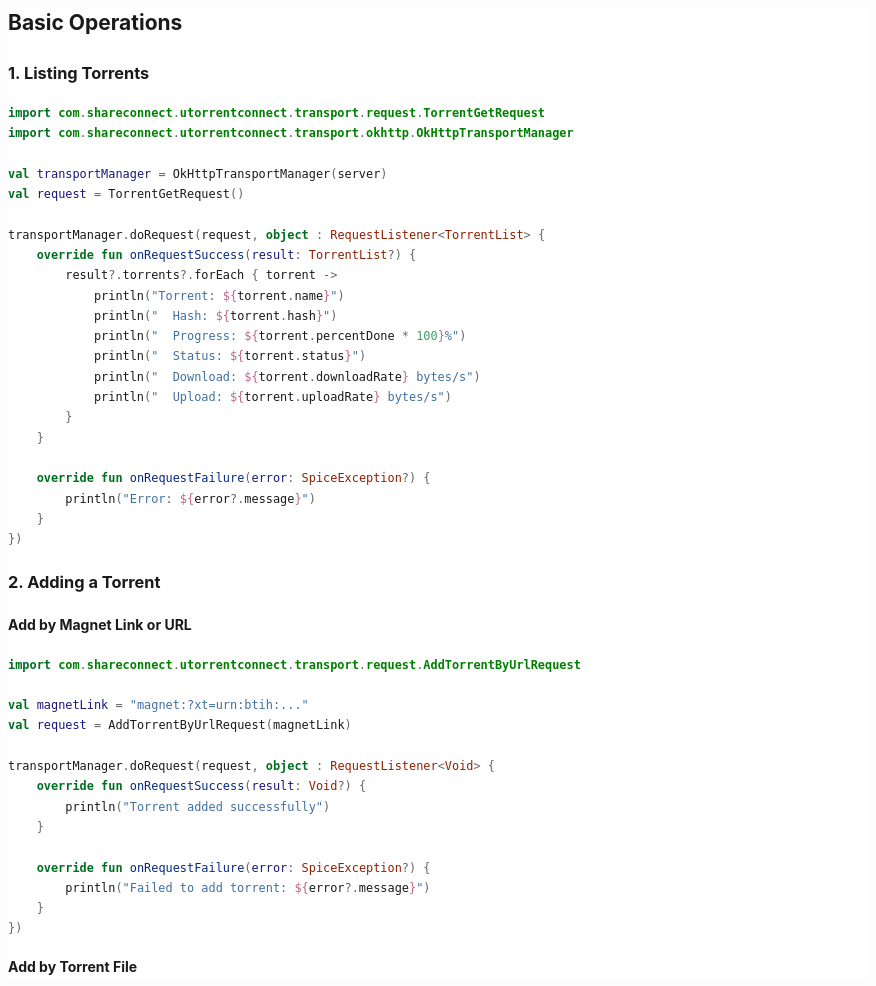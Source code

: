 ## Basic Operations

### 1. Listing Torrents

```kotlin
import com.shareconnect.utorrentconnect.transport.request.TorrentGetRequest
import com.shareconnect.utorrentconnect.transport.okhttp.OkHttpTransportManager

val transportManager = OkHttpTransportManager(server)
val request = TorrentGetRequest()

transportManager.doRequest(request, object : RequestListener<TorrentList> {
    override fun onRequestSuccess(result: TorrentList?) {
        result?.torrents?.forEach { torrent ->
            println("Torrent: ${torrent.name}")
            println("  Hash: ${torrent.hash}")
            println("  Progress: ${torrent.percentDone * 100}%")
            println("  Status: ${torrent.status}")
            println("  Download: ${torrent.downloadRate} bytes/s")
            println("  Upload: ${torrent.uploadRate} bytes/s")
        }
    }

    override fun onRequestFailure(error: SpiceException?) {
        println("Error: ${error?.message}")
    }
})
```

### 2. Adding a Torrent

#### Add by Magnet Link or URL

```kotlin
import com.shareconnect.utorrentconnect.transport.request.AddTorrentByUrlRequest

val magnetLink = "magnet:?xt=urn:btih:..."
val request = AddTorrentByUrlRequest(magnetLink)

transportManager.doRequest(request, object : RequestListener<Void> {
    override fun onRequestSuccess(result: Void?) {
        println("Torrent added successfully")
    }

    override fun onRequestFailure(error: SpiceException?) {
        println("Failed to add torrent: ${error?.message}")
    }
})
```

#### Add by Torrent File
